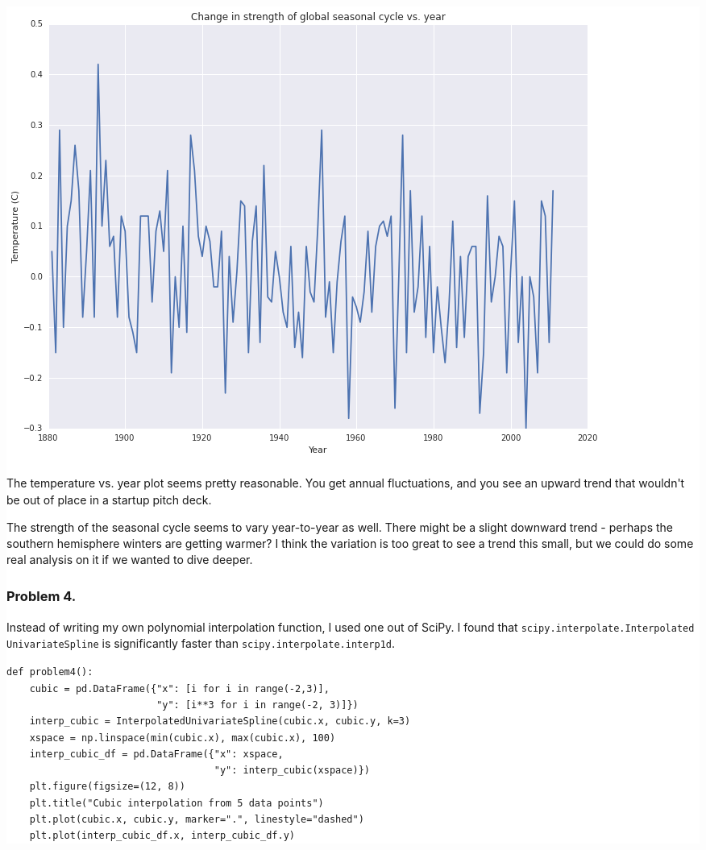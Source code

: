 

![png](images/ch1_files/ch1_8_1.png)


The temperature vs. year plot seems pretty reasonable. You get annual
fluctuations, and you see an upward trend that wouldn't be out of
place in a startup pitch deck.

The strength of the seasonal cycle seems to vary year-to-year as
well. There might be a slight downward trend - perhaps the southern
hemisphere winters are getting warmer? I think the variation is too
great to see a trend this small, but we could do some real analysis on
it if we wanted to dive deeper.


### Problem 4.

Instead of writing my own polynomial interpolation function, I used
one out of SciPy. I found that
`scipy.interpolate.InterpolatedUnivariateSpline` is significantly
faster than `scipy.interpolate.interp1d`.


    def problem4():
        cubic = pd.DataFrame({"x": [i for i in range(-2,3)],
                              "y": [i**3 for i in range(-2, 3)]})
        interp_cubic = InterpolatedUnivariateSpline(cubic.x, cubic.y, k=3)
        xspace = np.linspace(min(cubic.x), max(cubic.x), 100)
        interp_cubic_df = pd.DataFrame({"x": xspace,
                                        "y": interp_cubic(xspace)})
        plt.figure(figsize=(12, 8))
        plt.title("Cubic interpolation from 5 data points")
        plt.plot(cubic.x, cubic.y, marker=".", linestyle="dashed")
        plt.plot(interp_cubic_df.x, interp_cubic_df.y)
    